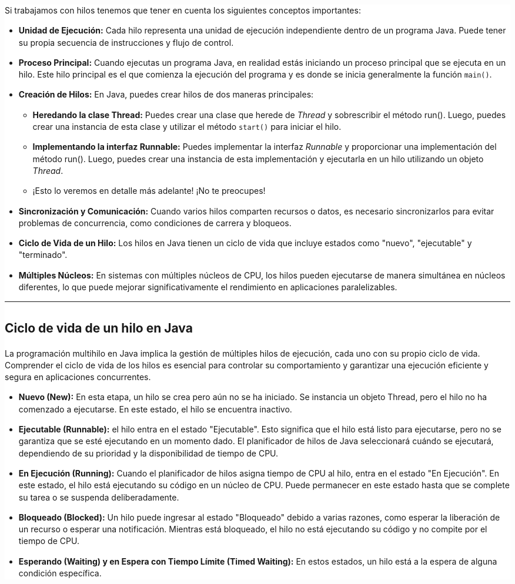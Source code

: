 Si trabajamos con hilos tenemos que tener en cuenta los siguientes conceptos importantes:

- **Unidad de Ejecución:** Cada hilo representa una unidad de ejecución independiente dentro de un programa Java. Puede tener su propia secuencia de instrucciones y flujo de control.
    
- **Proceso Principal:** Cuando ejecutas un programa Java, en realidad estás iniciando un proceso principal que se ejecuta en un hilo. Este hilo principal es el que comienza la ejecución del programa y es donde se inicia generalmente la función `main()`.
    
- **Creación de Hilos:** En Java, puedes crear hilos de dos maneras principales:
    
    - **Heredando la clase Thread:** Puedes crear una clase que herede de _Thread_ y sobrescribir el método run(). Luego, puedes crear una instancia de esta clase y utilizar el método `start()` para iniciar el hilo.
        
    - **Implementando la interfaz Runnable:** Puedes implementar la interfaz _Runnable_ y proporcionar una implementación del método run(). Luego, puedes crear una instancia de esta implementación y ejecutarla en un hilo utilizando un objeto _Thread_.
        
    - ¡Esto lo veremos en detalle más adelante! ¡No te preocupes!
        
- **Sincronización y Comunicación:** Cuando varios hilos comparten recursos o datos, es necesario sincronizarlos para evitar problemas de concurrencia, como condiciones de carrera y bloqueos.
    
- **Ciclo de Vida de un Hilo:** Los hilos en Java tienen un ciclo de vida que incluye estados como "nuevo", "ejecutable" y "terminado".
    
- **Múltiples Núcleos:** En sistemas con múltiples núcleos de CPU, los hilos pueden ejecutarse de manera simultánea en núcleos diferentes, lo que puede mejorar significativamente el rendimiento en aplicaciones paralelizables.

---

## Ciclo de vida de un hilo en Java

La programación multihilo en Java implica la gestión de múltiples hilos de ejecución, cada uno con su propio ciclo de vida. Comprender el ciclo de vida de los hilos es esencial para controlar su comportamiento y garantizar una ejecución eficiente y segura en aplicaciones concurrentes.

- **Nuevo (New):** En esta etapa, un hilo se crea pero aún no se ha iniciado. Se instancia un objeto Thread, pero el hilo no ha comenzado a ejecutarse. En este estado, el hilo se encuentra inactivo.
    
- **Ejecutable (Runnable):** el hilo entra en el estado "Ejecutable". Esto significa que el hilo está listo para ejecutarse, pero no se garantiza que se esté ejecutando en un momento dado. El planificador de hilos de Java seleccionará cuándo se ejecutará, dependiendo de su prioridad y la disponibilidad de tiempo de CPU.
    
- **En Ejecución (Running):** Cuando el planificador de hilos asigna tiempo de CPU al hilo, entra en el estado "En Ejecución". En este estado, el hilo está ejecutando su código en un núcleo de CPU. Puede permanecer en este estado hasta que se complete su tarea o se suspenda deliberadamente.
    
- **Bloqueado (Blocked):** Un hilo puede ingresar al estado "Bloqueado" debido a varias razones, como esperar la liberación de un recurso o esperar una notificación. Mientras está bloqueado, el hilo no está ejecutando su código y no compite por el tiempo de CPU.
    
- **Esperando (Waiting) y en Espera con Tiempo Límite (Timed Waiting):** En estos estados, un hilo está a la espera de alguna condición específica.
    
